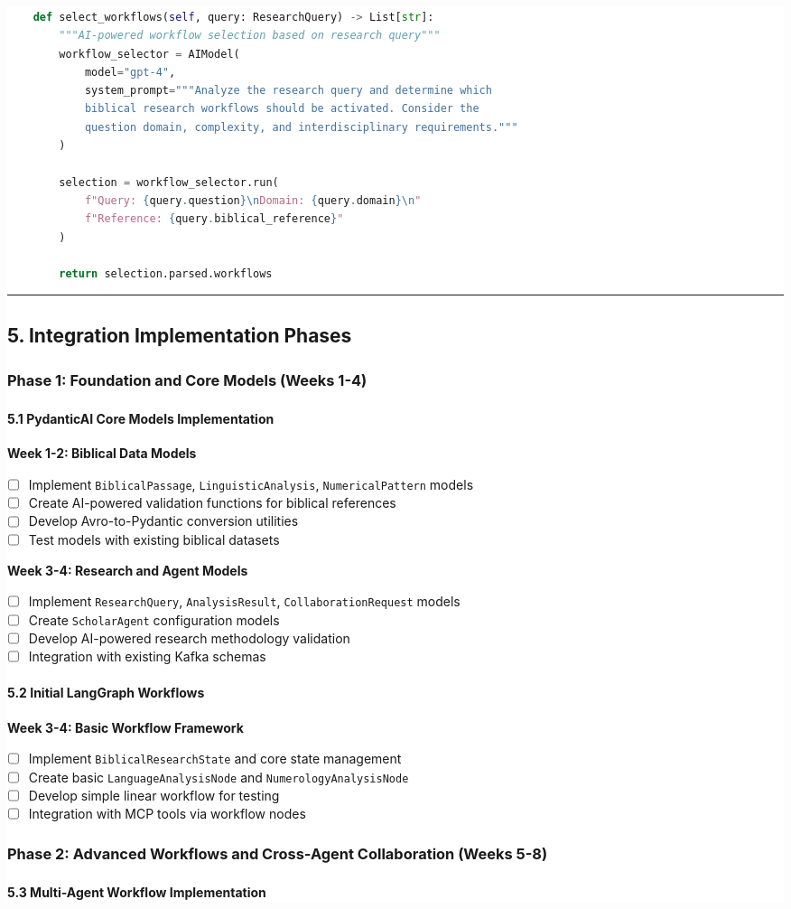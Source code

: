 ```python
    def select_workflows(self, query: ResearchQuery) -> List[str]:
        """AI-powered workflow selection based on research query"""
        workflow_selector = AIModel(
            model="gpt-4",
            system_prompt="""Analyze the research query and determine which
            biblical research workflows should be activated. Consider the
            question domain, complexity, and interdisciplinary requirements."""
        )

        selection = workflow_selector.run(
            f"Query: {query.question}\nDomain: {query.domain}\n"
            f"Reference: {query.biblical_reference}"
        )

        return selection.parsed.workflows
```

---

## 5. Integration Implementation Phases

### Phase 1: Foundation and Core Models (Weeks 1-4)

#### 5.1 PydanticAI Core Models Implementation

**Week 1-2: Biblical Data Models**

- [ ] Implement `BiblicalPassage`, `LinguisticAnalysis`, `NumericalPattern` models
- [ ] Create AI-powered validation functions for biblical references
- [ ] Develop Avro-to-Pydantic conversion utilities
- [ ] Test models with existing biblical datasets

**Week 3-4: Research and Agent Models**

- [ ] Implement `ResearchQuery`, `AnalysisResult`, `CollaborationRequest` models
- [ ] Create `ScholarAgent` configuration models
- [ ] Develop AI-powered research methodology validation
- [ ] Integration with existing Kafka schemas

#### 5.2 Initial LangGraph Workflows

**Week 3-4: Basic Workflow Framework**

- [ ] Implement `BiblicalResearchState` and core state management
- [ ] Create basic `LanguageAnalysisNode` and `NumerologyAnalysisNode`
- [ ] Develop simple linear workflow for testing
- [ ] Integration with MCP tools via workflow nodes

### Phase 2: Advanced Workflows and Cross-Agent Collaboration (Weeks 5-8)

#### 5.3 Multi-Agent Workflow Implementation
